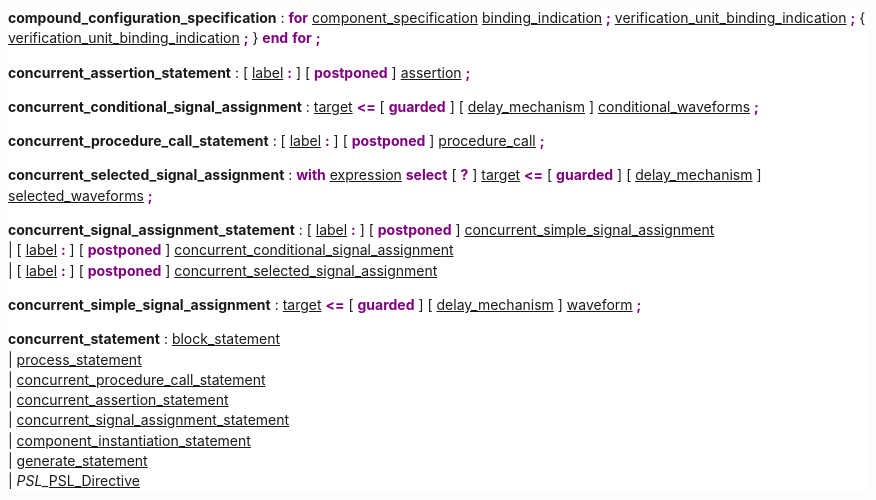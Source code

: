 <a name="compound_configuration_specification"></a>**compound\_configuration\_specification**
:	<font color="purple"><b>for</b></font> <a href="#component_specification">component\_specification</a> <a href="#binding_indication">binding\_indication</a> <font color="purple"><b>;</b></font> <a href="#verification_unit_binding_indication">verification\_unit\_binding\_indication</a> <font color="purple"><b>;</b></font>  { <a href="#verification_unit_binding_indication">verification\_unit\_binding\_indication</a> <font color="purple"><b>;</b></font>  }  <font color="purple"><b>end</b></font> <font color="purple"><b>for</b></font> <font color="purple"><b>;</b></font> 
  
<a name="concurrent_assertion_statement"></a>**concurrent\_assertion\_statement**
:	 \[ <a href="#label">label</a> <font color="purple"><b>:</b></font>  ]   \[ <font color="purple"><b>postponed</b></font>  ]  <a href="#assertion">assertion</a> <font color="purple"><b>;</b></font> 
  
<a name="concurrent_conditional_signal_assignment"></a>**concurrent\_conditional\_signal\_assignment**
:	<a href="#target">target</a> <font color="purple"><b><=</b></font>  \[ <font color="purple"><b>guarded</b></font>  ]   \[ <a href="#delay_mechanism">delay\_mechanism</a>  ]  <a href="#conditional_waveforms">conditional\_waveforms</a> <font color="purple"><b>;</b></font> 
  
<a name="concurrent_procedure_call_statement"></a>**concurrent\_procedure\_call\_statement**
:	 \[ <a href="#label">label</a> <font color="purple"><b>:</b></font>  ]   \[ <font color="purple"><b>postponed</b></font>  ]  <a href="#procedure_call">procedure\_call</a> <font color="purple"><b>;</b></font> 
  
<a name="concurrent_selected_signal_assignment"></a>**concurrent\_selected\_signal\_assignment**
:	<font color="purple"><b>with</b></font> <a href="#expression">expression</a> <font color="purple"><b>select</b></font>  \[ <font color="purple"><b>?</b></font>  ]  <a href="#target">target</a> <font color="purple"><b><=</b></font>  \[ <font color="purple"><b>guarded</b></font>  ]   \[ <a href="#delay_mechanism">delay\_mechanism</a>  ]  <a href="#selected_waveforms">selected\_waveforms</a> <font color="purple"><b>;</b></font> 
  
<a name="concurrent_signal_assignment_statement"></a>**concurrent\_signal\_assignment\_statement**
:	 \[ <a href="#label">label</a> <font color="purple"><b>:</b></font>  ]   \[ <font color="purple"><b>postponed</b></font>  ]  <a href="#concurrent_simple_signal_assignment">concurrent\_simple\_signal\_assignment</a>   
        |  \[ <a href="#label">label</a> <font color="purple"><b>:</b></font>  ]   \[ <font color="purple"><b>postponed</b></font>  ]  <a href="#concurrent_conditional_signal_assignment">concurrent\_conditional\_signal\_assignment</a>   
        |  \[ <a href="#label">label</a> <font color="purple"><b>:</b></font>  ]   \[ <font color="purple"><b>postponed</b></font>  ]  <a href="#concurrent_selected_signal_assignment">concurrent\_selected\_signal\_assignment</a> 
  
<a name="concurrent_simple_signal_assignment"></a>**concurrent\_simple\_signal\_assignment**
:	<a href="#target">target</a> <font color="purple"><b><=</b></font>  \[ <font color="purple"><b>guarded</b></font>  ]   \[ <a href="#delay_mechanism">delay\_mechanism</a>  ]  <a href="#waveform">waveform</a> <font color="purple"><b>;</b></font> 
  
<a name="concurrent_statement"></a>**concurrent\_statement**
:	<a href="#block_statement">block\_statement</a>   
        | <a href="#process_statement">process\_statement</a>   
        | <a href="#concurrent_procedure_call_statement">concurrent\_procedure\_call\_statement</a>   
        | <a href="#concurrent_assertion_statement">concurrent\_assertion\_statement</a>   
        | <a href="#concurrent_signal_assignment_statement">concurrent\_signal\_assignment\_statement</a>   
        | <a href="#component_instantiation_statement">component\_instantiation\_statement</a>   
        | <a href="#generate_statement">generate\_statement</a>   
        | <em>PSL\_</em><a href="#PSL_Directive">PSL\_Directive</a> 
  